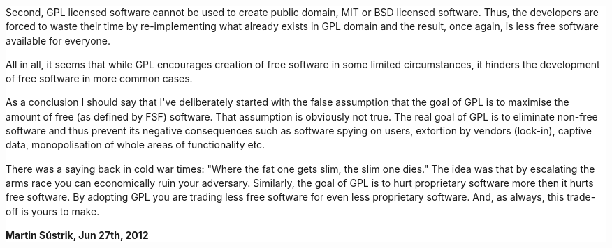 Second, GPL licensed software cannot be used to create public domain, MIT or BSD licensed software. Thus, the developers are forced to waste their time by re-implementing what already exists in GPL domain and the result, once again, is less free software available for everyone.

All in all, it seems that while GPL encourages creation of free software in some limited circumstances, it hinders the development of free software in more common cases.

As a conclusion I should say that I've deliberately started with the false assumption that the goal of GPL is to maximise the amount of free (as defined by FSF) software. That assumption is obviously not true. The real goal of GPL is to eliminate non-free software and thus prevent its negative consequences such as software spying on users, extortion by vendors (lock-in), captive data, monopolisation of whole areas of functionality etc.

There was a saying back in cold war times: "Where the fat one gets slim, the slim one dies." The idea was that by escalating the arms race you can economically ruin your adversary. Similarly, the goal of GPL is to hurt proprietary software more then it hurts free software. By adopting GPL you are trading less free software for even less proprietary software. And, as always, this trade-off is yours to make.

**Martin Sústrik, Jun 27th, 2012**